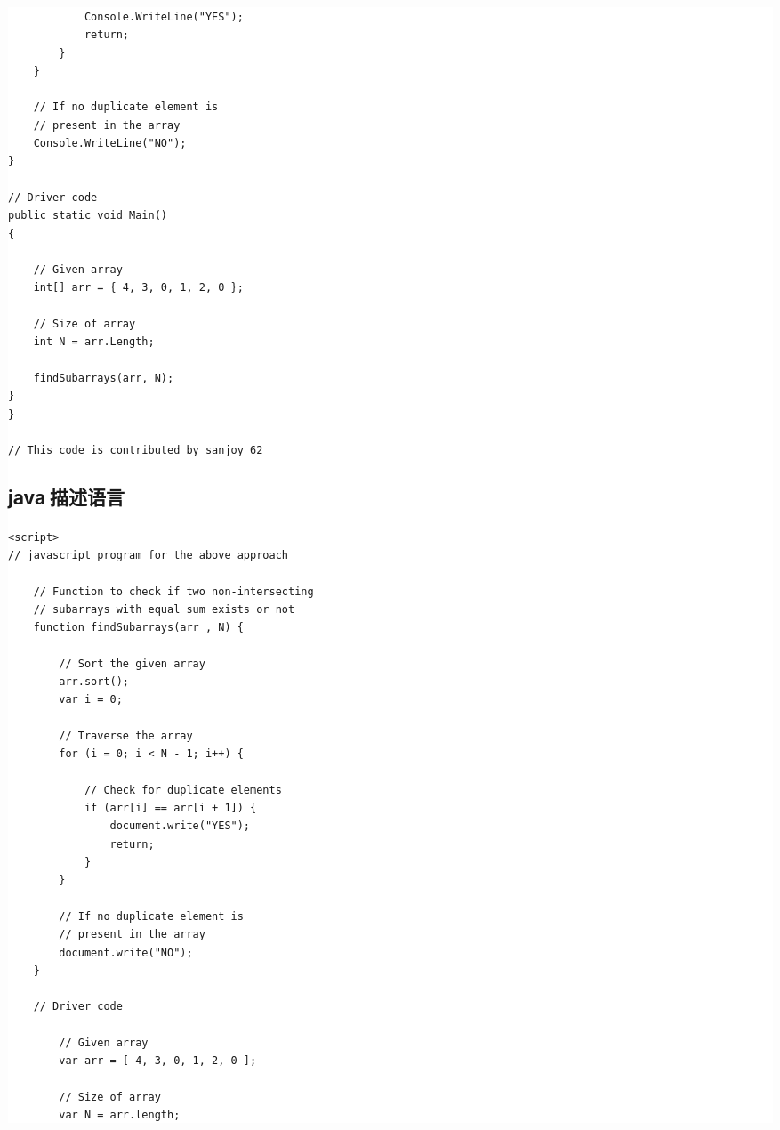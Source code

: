 ```
            Console.WriteLine("YES");
            return;
        }
    }

    // If no duplicate element is
    // present in the array
    Console.WriteLine("NO");
}

// Driver code
public static void Main()
{

    // Given array
    int[] arr = { 4, 3, 0, 1, 2, 0 };

    // Size of array
    int N = arr.Length;

    findSubarrays(arr, N);
}
}

// This code is contributed by sanjoy_62
```

## java 描述语言

```
<script>
// javascript program for the above approach

    // Function to check if two non-intersecting
    // subarrays with equal sum exists or not
    function findSubarrays(arr , N) {

        // Sort the given array
        arr.sort();
        var i = 0;

        // Traverse the array
        for (i = 0; i < N - 1; i++) {

            // Check for duplicate elements
            if (arr[i] == arr[i + 1]) {
                document.write("YES");
                return;
            }
        }

        // If no duplicate element is
        // present in the array
        document.write("NO");
    }

    // Driver code

        // Given array
        var arr = [ 4, 3, 0, 1, 2, 0 ];

        // Size of array
        var N = arr.length;
```